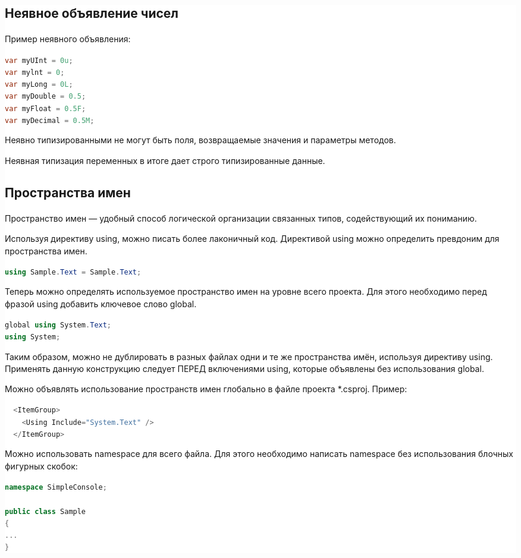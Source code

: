 ## Неявное объявление чисел

Пример неявного объявления:

```csharp
var myUInt = 0u;
var mylnt = 0;
var myLong = 0L;
var myDouble = 0.5;
var myFloat = 0.5F;
var myDecimal = 0.5M;
```

Неявно типизированными не могут быть поля, возвращаемые значения и параметры методов.

Неявная типизация переменных в итоге дает строго типизированные данные.

## Пространства имен

Пространство имен — удобный способ логической организации связанных типов, содействующий их пониманию.

Используя директиву using, можно писать более лаконичный код. Директивой using можно определить превдоним для пространства имен.

```csharp
using Sample.Text = Sample.Text;
```

Теперь можно определять используемое пространство имен на уровне всего проекта. Для этого необходимо перед фразой using добавить ключевое слово global.

```csharp
global using System.Text;
using System;
```

Таким образом, можно не дублировать в разных файлах одни и те же пространства имён, используя директиву using. Применять данную конструкцию следует ПЕРЕД включениями using, которые объявлены без использования global.

Можно объявлять использование пространств имен глобально в файле проекта *.csproj. Пример:

```csharp
  <ItemGroup>
    <Using Include="System.Text" />
  </ItemGroup>
```

Можно использовать namespace для всего файла. Для этого необходимо написать namespace без использования блочных фигурных скобок:

```csharp
namespace SimpleConsole;

public class Sample
{
...
}
```
